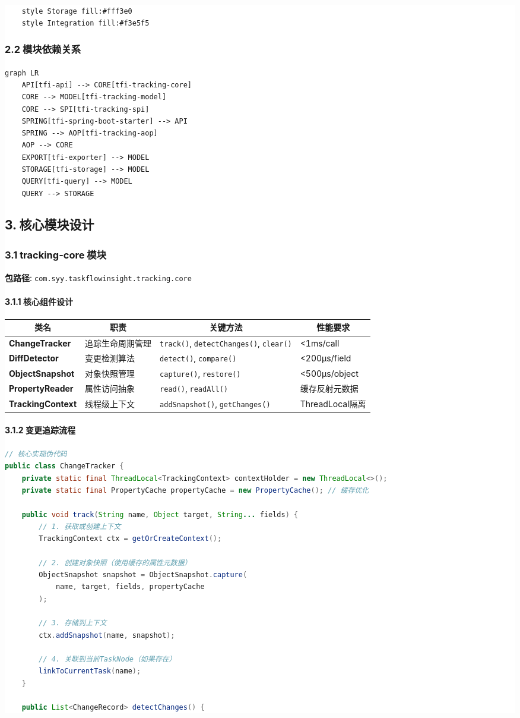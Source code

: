 ```mermaid
    style Storage fill:#fff3e0
    style Integration fill:#f3e5f5
```

### 2.2 模块依赖关系

```mermaid
graph LR
    API[tfi-api] --> CORE[tfi-tracking-core]
    CORE --> MODEL[tfi-tracking-model]
    CORE --> SPI[tfi-tracking-spi]
    SPRING[tfi-spring-boot-starter] --> API
    SPRING --> AOP[tfi-tracking-aop]
    AOP --> CORE
    EXPORT[tfi-exporter] --> MODEL
    STORAGE[tfi-storage] --> MODEL
    QUERY[tfi-query] --> MODEL
    QUERY --> STORAGE
```

## 3. 核心模块设计

### 3.1 tracking-core 模块

**包路径**: `com.syy.taskflowinsight.tracking.core`

#### 3.1.1 核心组件设计

| 类名 | 职责 | 关键方法 | 性能要求 |
|------|------|---------|----------|
| **ChangeTracker** | 追踪生命周期管理 | `track()`, `detectChanges()`, `clear()` | <1ms/call |
| **DiffDetector** | 变更检测算法 | `detect()`, `compare()` | <200μs/field |
| **ObjectSnapshot** | 对象快照管理 | `capture()`, `restore()` | <500μs/object |
| **PropertyReader** | 属性访问抽象 | `read()`, `readAll()` | 缓存反射元数据 |
| **TrackingContext** | 线程级上下文 | `addSnapshot()`, `getChanges()` | ThreadLocal隔离 |

#### 3.1.2 变更追踪流程

```java
// 核心实现伪代码
public class ChangeTracker {
    private static final ThreadLocal<TrackingContext> contextHolder = new ThreadLocal<>();
    private static final PropertyCache propertyCache = new PropertyCache(); // 缓存优化
    
    public void track(String name, Object target, String... fields) {
        // 1. 获取或创建上下文
        TrackingContext ctx = getOrCreateContext();
        
        // 2. 创建对象快照（使用缓存的属性元数据）
        ObjectSnapshot snapshot = ObjectSnapshot.capture(
            name, target, fields, propertyCache
        );
        
        // 3. 存储到上下文
        ctx.addSnapshot(name, snapshot);
        
        // 4. 关联到当前TaskNode（如果存在）
        linkToCurrentTask(name);
    }
    
    public List<ChangeRecord> detectChanges() {
```
